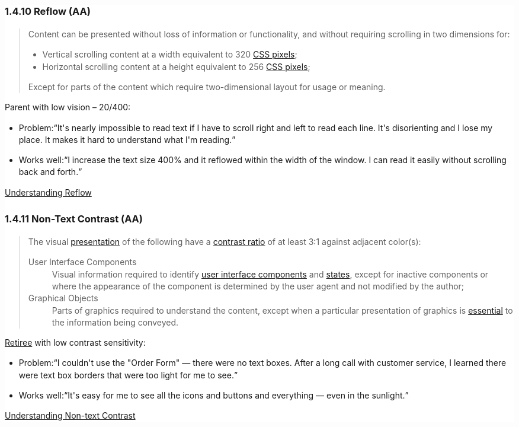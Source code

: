 ### 1.4.10 Reflow (AA)

<blockquote class="sc">
  <p>Content can be presented without loss of information or functionality, and without requiring scrolling in two dimensions for:</p>
  <ul>
    <li>Vertical scrolling content at a width equivalent to 320 <a href="https://www.w3.org/TR/WCAG21/#dfn-css-pixels" data-link-type="dfn">CSS pixels</a>;</li>
    <li>Horizontal scrolling content at a height equivalent to 256 <a href="https://www.w3.org/TR/WCAG21/#dfn-css-pixels" data-link-type="dfn">CSS pixels</a>;</li>
  </ul>
  <p>Except for parts of the content which require two-dimensional layout for usage or meaning.</p>
</blockquote>
<p class="persona">Parent with low vision – 20/400:</p>
<div class="quotes">
  <ul>
    <li><p><span class="issue">Problem:</span><span><q>It's nearly impossible to read  text if I have to scroll right and left to read each line. It's disorienting and I lose my place. It makes it hard to understand what I'm reading.</q></span></p></li>
    <li><p><span class="issue">Works well:</span><span><q>I increase the text size 400% and  it reflowed within the width of the window. I can read it easily without scrolling back and forth.</q></span></p></li>
  </ul>
</div>
<p><a href="https://www.w3.org/WAI/WCAG21/Understanding/reflow.html">Understanding Reflow</a></p>

### 1.4.11 Non-Text Contrast (AA)

<blockquote class="sc">
  <p>The visual <a href="https://www.w3.org/TR/WCAG21/#dfn-presentation" data-link-type="dfn">presentation</a> of the following have a <a href="https://www.w3.org/TR/WCAG21/#dfn-contrast-ratio" data-link-type="dfn">contrast ratio</a> of at least 3:1 against adjacent color(s):</p>
  <dl>
    <dt>User Interface Components</dt>
    <dd>Visual information required to identify <a href="https://www.w3.org/TR/WCAG21/#dfn-user-interface-components" data-link-type="dfn">user interface components</a> and <a href="https://www.w3.org/TR/WCAG21/#dfn-states" data-link-type="dfn">states</a>, except for inactive components or where the appearance of the component is determined by the user agent and not modified by the author;</dd>
    <dt>Graphical Objects</dt>
    <dd>Parts of graphics required to understand the content, except when a particular presentation of graphics is <a href="https://www.w3.org/TR/WCAG21/#dfn-essential" data-link-type="dfn">essential</a> to the information being conveyed.</dd>
  </dl>
</blockquote>
<p class="persona"><a href="https://www.w3.org/WAI/people-use-web/user-stories/#retiree">Retiree</a> with low contrast sensitivity:</p>
<div class="quotes">
  <ul>
    <li><p><span class="issue">Problem:</span><span><q>I couldn't use the &quot;Order Form&quot;  &mdash; there were no text boxes. After a long call with customer service, I learned there were text box borders that were too light for me to see.</q></span></p></li>
    <li><p><span class="issue">Works well:</span><span><q>It's easy for me to see all the  icons and buttons and everything &mdash; even in the sunlight.</q></span></p></li>
  </ul>
</div>
<p><a href="https://www.w3.org/WAI/WCAG21/Understanding/non-text-contrast.html">Understanding Non-text Contrast</a></p>
